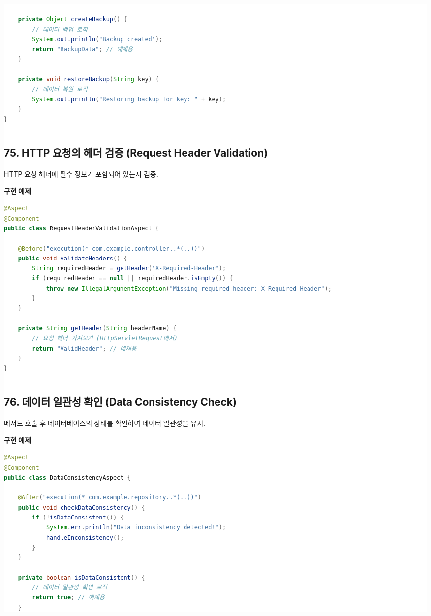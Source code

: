 ```java

    private Object createBackup() {
        // 데이터 백업 로직
        System.out.println("Backup created");
        return "BackupData"; // 예제용
    }

    private void restoreBackup(String key) {
        // 데이터 복원 로직
        System.out.println("Restoring backup for key: " + key);
    }
}
```

---

## **75. HTTP 요청의 헤더 검증 (Request Header Validation)**  
HTTP 요청 헤더에 필수 정보가 포함되어 있는지 검증.

**구현 예제**  
```java
@Aspect
@Component
public class RequestHeaderValidationAspect {

    @Before("execution(* com.example.controller..*(..))")
    public void validateHeaders() {
        String requiredHeader = getHeader("X-Required-Header");
        if (requiredHeader == null || requiredHeader.isEmpty()) {
            throw new IllegalArgumentException("Missing required header: X-Required-Header");
        }
    }

    private String getHeader(String headerName) {
        // 요청 헤더 가져오기 (HttpServletRequest에서)
        return "ValidHeader"; // 예제용
    }
}
```

---

## **76. 데이터 일관성 확인 (Data Consistency Check)**  
메서드 호출 후 데이터베이스의 상태를 확인하여 데이터 일관성을 유지.

**구현 예제**  
```java
@Aspect
@Component
public class DataConsistencyAspect {

    @After("execution(* com.example.repository..*(..))")
    public void checkDataConsistency() {
        if (!isDataConsistent()) {
            System.err.println("Data inconsistency detected!");
            handleInconsistency();
        }
    }

    private boolean isDataConsistent() {
        // 데이터 일관성 확인 로직
        return true; // 예제용
    }

```